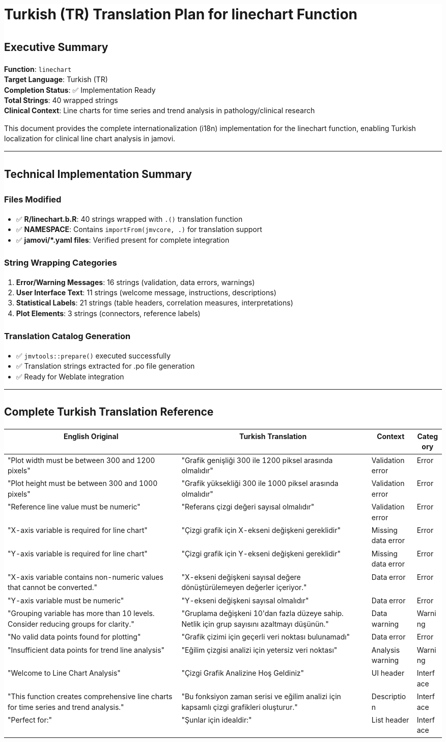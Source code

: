 # Turkish (TR) Translation Plan for linechart Function

## Executive Summary

**Function**: `linechart`  
**Target Language**: Turkish (TR)  
**Completion Status**: ✅ Implementation Ready  
**Total Strings**: 40 wrapped strings  
**Clinical Context**: Line charts for time series and trend analysis in pathology/clinical research  

This document provides the complete internationalization (i18n) implementation for the linechart function, enabling Turkish localization for clinical line chart analysis in jamovi.

---

## Technical Implementation Summary

### Files Modified
- ✅ **R/linechart.b.R**: 40 strings wrapped with `.()` translation function
- ✅ **NAMESPACE**: Contains `importFrom(jmvcore, .)` for translation support
- ✅ **jamovi/*.yaml files**: Verified present for complete integration

### String Wrapping Categories
1. **Error/Warning Messages**: 16 strings (validation, data errors, warnings)
2. **User Interface Text**: 11 strings (welcome message, instructions, descriptions)  
3. **Statistical Labels**: 21 strings (table headers, correlation measures, interpretations)
4. **Plot Elements**: 3 strings (connectors, reference labels)

### Translation Catalog Generation
- ✅ `jmvtools::prepare()` executed successfully
- ✅ Translation strings extracted for .po file generation
- ✅ Ready for Weblate integration

---

## Complete Turkish Translation Reference

| English Original | Turkish Translation | Context | Category |
|------------------|---------------------|---------|----------|
| "Plot width must be between 300 and 1200 pixels" | "Grafik genişliği 300 ile 1200 piksel arasında olmalıdır" | Validation error | Error |
| "Plot height must be between 300 and 1000 pixels" | "Grafik yüksekliği 300 ile 1000 piksel arasında olmalıdır" | Validation error | Error |
| "Reference line value must be numeric" | "Referans çizgi değeri sayısal olmalıdır" | Validation error | Error |
| "X-axis variable is required for line chart" | "Çizgi grafik için X-ekseni değişkeni gereklidir" | Missing data error | Error |
| "Y-axis variable is required for line chart" | "Çizgi grafik için Y-ekseni değişkeni gereklidir" | Missing data error | Error |
| "X-axis variable contains non-numeric values that cannot be converted." | "X-ekseni değişkeni sayısal değere dönüştürülemeyen değerler içeriyor." | Data error | Error |
| "Y-axis variable must be numeric" | "Y-ekseni değişkeni sayısal olmalıdır" | Data error | Error |
| "Grouping variable has more than 10 levels. Consider reducing groups for clarity." | "Gruplama değişkeni 10'dan fazla düzeye sahip. Netlik için grup sayısını azaltmayı düşünün." | Data warning | Warning |
| "No valid data points found for plotting" | "Grafik çizimi için geçerli veri noktası bulunamadı" | Data error | Error |
| "Insufficient data points for trend line analysis" | "Eğilim çizgisi analizi için yetersiz veri noktası" | Analysis warning | Warning |
| "Welcome to Line Chart Analysis" | "Çizgi Grafik Analizine Hoş Geldiniz" | UI header | Interface |
| "This function creates comprehensive line charts for time series and trend analysis." | "Bu fonksiyon zaman serisi ve eğilim analizi için kapsamlı çizgi grafikleri oluşturur." | Description | Interface |
| "Perfect for:" | "Şunlar için idealdir:" | List header | Interface |